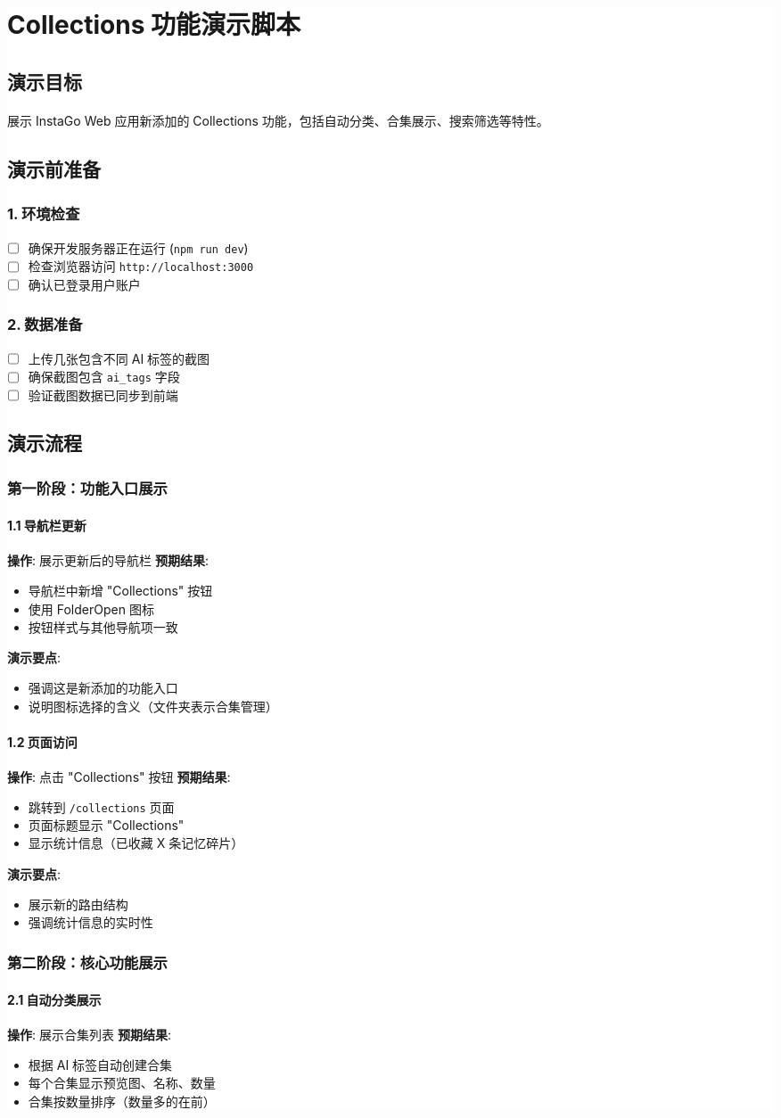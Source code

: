 # Collections 功能演示脚本

## 演示目标
展示 InstaGo Web 应用新添加的 Collections 功能，包括自动分类、合集展示、搜索筛选等特性。

## 演示前准备

### 1. 环境检查
- [ ] 确保开发服务器正在运行 (`npm run dev`)
- [ ] 检查浏览器访问 `http://localhost:3000`
- [ ] 确认已登录用户账户

### 2. 数据准备
- [ ] 上传几张包含不同 AI 标签的截图
- [ ] 确保截图包含 `ai_tags` 字段
- [ ] 验证截图数据已同步到前端

## 演示流程

### 第一阶段：功能入口展示

#### 1.1 导航栏更新
**操作**: 展示更新后的导航栏
**预期结果**: 
- 导航栏中新增 "Collections" 按钮
- 使用 FolderOpen 图标
- 按钮样式与其他导航项一致

**演示要点**:
- 强调这是新添加的功能入口
- 说明图标选择的含义（文件夹表示合集管理）

#### 1.2 页面访问
**操作**: 点击 "Collections" 按钮
**预期结果**: 
- 跳转到 `/collections` 页面
- 页面标题显示 "Collections"
- 显示统计信息（已收藏 X 条记忆碎片）

**演示要点**:
- 展示新的路由结构
- 强调统计信息的实时性

### 第二阶段：核心功能展示

#### 2.1 自动分类展示
**操作**: 展示合集列表
**预期结果**: 
- 根据 AI 标签自动创建合集
- 每个合集显示预览图、名称、数量
- 合集按数量排序（数量多的在前）
